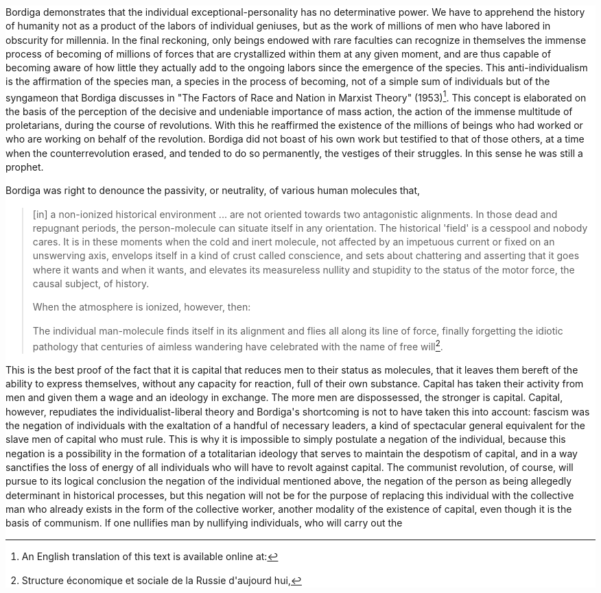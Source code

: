Bordiga demonstrates that the individual exceptional-personality has no
determinative power. We have to apprehend the history of humanity not as
a product of the labors of individual geniuses, but as the work of
millions of men who have labored in obscurity for millennia. In the
final reckoning, only beings endowed with rare faculties can recognize
in themselves the immense process of becoming of millions of forces that
are crystallized within them at any given moment, and are thus capable
of becoming aware of how little they actually add to the ongoing labors
since the emergence of the species. This anti-individualism is the
affirmation of the species man, a species in the process of becoming,
not of a simple sum of individuals but of the syngameon that Bordiga
discusses in "The Factors of Race and Nation in Marxist Theory"
(1953)[^23]. This concept is elaborated on the basis of the perception
of the decisive and undeniable importance of mass action, the action of
the immense multitude of proletarians, during the course of
revolutions. With this he reaffirmed the existence of the millions of
beings who had worked or who are working on behalf of the
revolution. Bordiga did not boast of his own work but testified to that
of those others, at a time when the counterrevolution erased, and tended
to do so permanently, the vestiges of their struggles. In this sense he
was still a prophet.

Bordiga was right to denounce the passivity, or neutrality, of various
human molecules that,

> \[in\] a non-ionized historical environment ... are not oriented
> towards two antagonistic alignments. In those dead and repugnant
> periods, the person-molecule can situate itself in any
> orientation. The historical 'field' is a cesspool and nobody cares. It
> is in these moments when the cold and inert molecule, not affected by
> an impetuous current or fixed on an unswerving axis, envelops itself
> in a kind of crust called conscience, and sets about chattering and
> asserting that it goes where it wants and when it wants, and elevates
> its measureless nullity and stupidity to the status of the motor
> force, the causal subject, of history.
>
> When the atmosphere is ionized, however, then:
>
> The individual man-molecule finds itself in its alignment and flies
> all along its line of force, finally forgetting the idiotic pathology
> that centuries of aimless wandering have celebrated with the name of
> free will[^24].

This is the best proof of the fact that it is capital that reduces men
to their status as molecules, that it leaves them bereft of the ability
to express themselves, without any capacity for reaction, full of their
own substance. Capital has taken their activity from men and given them
a wage and an ideology in exchange. The more men are dispossessed, the
stronger is capital. Capital, however, repudiates the
individualist-liberal theory and Bordiga's shortcoming is not to have
taken this into account: fascism was the negation of individuals with
the exaltation of a handful of necessary leaders, a kind of spectacular
general equivalent for the slave men of capital who must rule. This is
why it is impossible to simply postulate a negation of the individual,
because this negation is a possibility in the formation of a
totalitarian ideology that serves to maintain the despotism of capital,
and in a way sanctifies the loss of energy of all individuals who will
have to revolt against capital. The communist revolution, of course,
will pursue to its logical conclusion the negation of the individual
mentioned above, the negation of the person as being allegedly
determinant in historical processes, but this negation will not be for
the purpose of replacing this individual with the collective man who
already exists in the form of the collective worker, another modality of
the existence of capital, even though it is the basis of communism. If
one nullifies man by nullifying individuals, who will carry out the

[^1]: Transcript from the minutes of the meeting in Florence, March
[^2]: "Relativité et déterminisme. À propos de la mort d'Einstein", Il
[^3]: "Le texte de Lénine sur l'extrémisme, maladie infantile du
[^4]: "Proprieté et capital", Prometeo, Series II, p. 126.
[^5]: The claim that, for Bordiga, the party is in the final reckoning
[^6]: "L'idiote époque frontiste", Il Programma Comunista, No. 19, 1962.
[^7]: "Fantômes carlyliens", Invariance, Series I, No. 5.
[^8]: The French original contains an asterisk in parentheses (*)
[^9]: Ibid., Thesis 47, at the end.
[^10]: "Le cours du capitalisme mondial dans l'expérience historique et
[^11]: Cf. Invariance, Series I, No. 3, 1968.
[^12]: "Pour la Constitution des Soviets en Italie", Il Soviet,
[^13]: "Les buts des communistes", Il Soviet, 1920. [In English, see
[^14]: "Propriété et capital", Prometeo, Series II, p. 125. 15.Ibid.,
[^15]: Ibid., p. 118.
[^16]: Ibid.; Prometeo, Series II, p. 533.
[^17]: From the minutes of the meeting at Forli on December 28, 1952:
[^18]: "Dialogue avec Staline", Il Programme Communiste, No. 8,
[^19]: Invariance, Series I, No. 3, p. 62.
[^20]: "La légende du Piave", Il Programme Communiste, No. 26,
[^21]: Ibid. \[Translation slightly revised: "grave stones" was replaced
[^22]: Engels, Origin of the Family, Private Property and the State.
[^23]: An English translation of this text is available online at:
[^24]: Structure économique et sociale de la Russie d'aujourd hui,